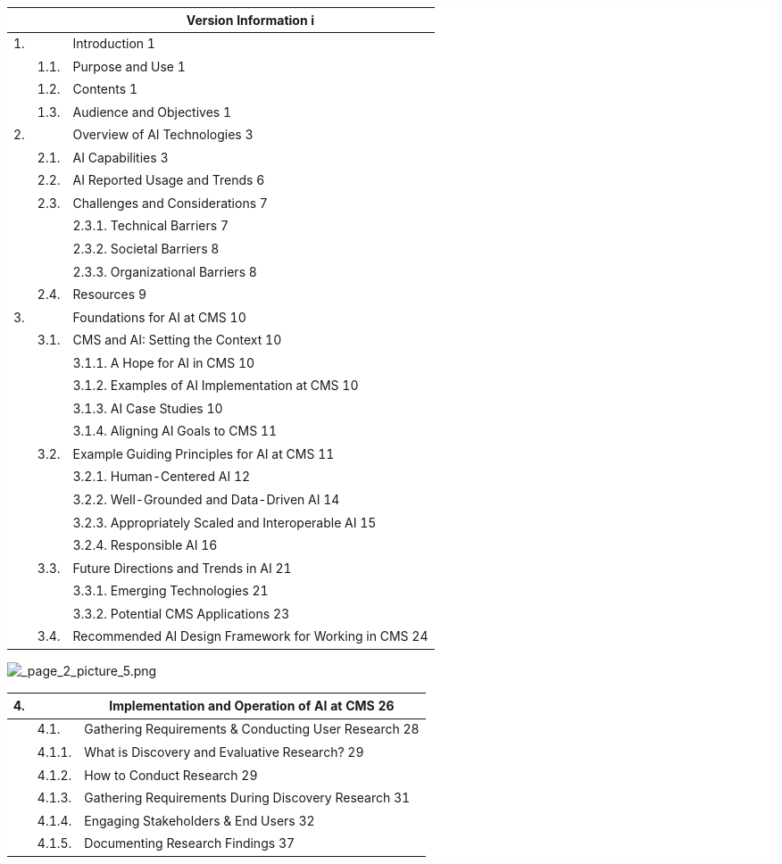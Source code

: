 |  |  | Version Information i |
| --- | --- | --- |
| 1. |  | Introduction 1 |
|  | 1.1. | Purpose and Use 1 |
|  | 1.2. | Contents 1 |
|  | 1.3. | Audience and Objectives 1 |
| 2. |  | Overview of AI Technologies 3 |
|  | 2.1. | AI Capabilities 3 |
|  | 2.2. | AI Reported Usage and Trends 6 |
|  | 2.3. | Challenges and Considerations 7 |
|  |  | 2.3.1. Technical Barriers 7 |
|  |  | 2.3.2. Societal Barriers 8 |
|  |  | 2.3.3. Organizational Barriers 8 |
|  | 2.4. | Resources 9 |
| 3. |  | Foundations for AI at CMS 10 |
|  | 3.1. | CMS and AI: Setting the Context 10 |
|  |  | 3.1.1. A Hope for AI in CMS 10 |
|  |  | 3.1.2. Examples of AI Implementation at CMS 10 |
|  |  | 3.1.3. AI Case Studies 10 |
|  |  | 3.1.4. Aligning AI Goals to CMS 11 |
|  | 3.2. | Example Guiding Principles for AI at CMS 11 |
|  |  | 3.2.1. Human-Centered AI 12 |
|  |  | 3.2.2. Well-Grounded and Data-Driven AI 14 |
|  |  | 3.2.3. Appropriately Scaled and Interoperable AI 15 |
|  |  | 3.2.4. Responsible AI 16 |
|  | 3.3. | Future Directions and Trends in AI 21 |
|  |  | 3.3.1. Emerging Technologies 21 |
|  |  | 3.3.2. Potential CMS Applications 23 |
|  | 3.4. | Recommended AI Design Framework for Working in CMS 24 |

![_page_2_picture_5.png](_page_2_picture_5.png)

| 4. |  | Implementation and Operation of AI at CMS 26 |
| --- | --- | --- |
|  | 4.1. | Gathering Requirements & Conducting User Research 28 |
|  | 4.1.1. | What is Discovery and Evaluative Research? 29 |
|  | 4.1.2. | How to Conduct Research 29 |
|  | 4.1.3. | Gathering Requirements During Discovery Research 31 |
|  | 4.1.4. | Engaging Stakeholders & End Users 32 |
|  | 4.1.5. | Documenting Research Findings 37 |